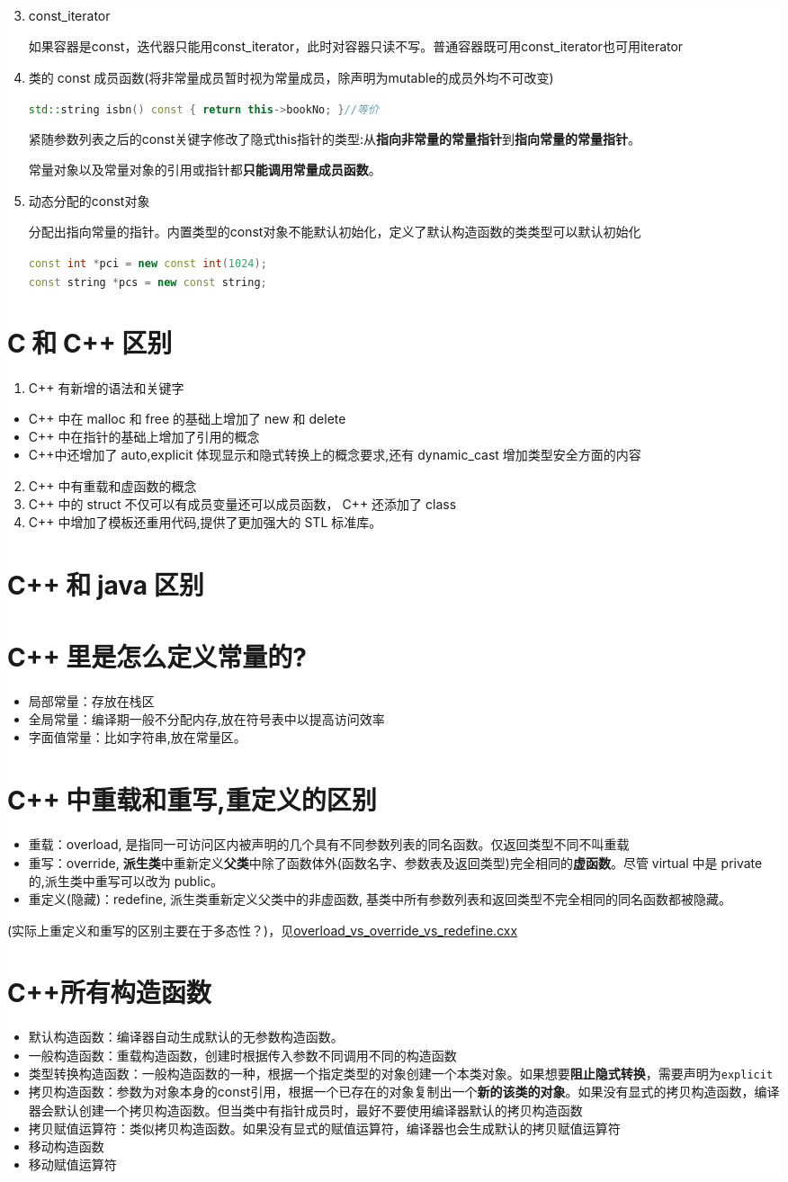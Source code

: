 3. const_iterator

   如果容器是const，迭代器只能用const_iterator，此时对容器只读不写。普通容器既可用const_iterator也可用iterator
   
4. 类的 const 成员函数(将非常量成员暂时视为常量成员，除声明为mutable的成员外均不可改变)
   ```cpp
   std::string isbn() const { return this->bookNo; }//等价
   ```
   紧随参数列表之后的const关键字修改了隐式this指针的类型:从**指向非常量的常量指针**到**指向常量的常量指针**。
   
   常量对象以及常量对象的引用或指针都**只能调用常量成员函数**。

5. 动态分配的const对象

   分配出指向常量的指针。内置类型的const对象不能默认初始化，定义了默认构造函数的类类型可以默认初始化
    ```cpp
    const int *pci = new const int(1024);
    const string *pcs = new const string;
    ```

# C 和 C++ 区别
1. C++ 有新增的语法和关键字
- C++ 中在 malloc 和 free 的基础上增加了 new 和 delete
 - C++ 中在指针的基础上增加了引用的概念
 - C++中还增加了 auto,explicit 体现显示和隐式转换上的概念要求,还有 dynamic_cast 增加类型安全方面的内容
2. C++ 中有重载和虚函数的概念
3. C++ 中的 struct 不仅可以有成员变量还可以成员函数， C++ 还添加了 class
4. C++ 中增加了模板还重用代码,提供了更加强大的 STL 标准库。

# C++ 和 java 区别

# C++ 里是怎么定义常量的?
- 局部常量：存放在栈区
- 全局常量：编译期一般不分配内存,放在符号表中以提高访问效率
- 字面值常量：比如字符串,放在常量区。

# C++ 中重载和重写,重定义的区别
- 重载：overload, 是指同一可访问区内被声明的几个具有不同参数列表的同名函数。仅返回类型不同不叫重载
- 重写：override, **派生类**中重新定义**父类**中除了函数体外(函数名字、参数表及返回类型)完全相同的**虚函数**。尽管 virtual 中是 private 的,派生类中重写可以改为 public。
- 重定义(隐藏)：redefine, 派生类重新定义父类中的非虚函数, 基类中所有参数列表和返回类型不完全相同的同名函数都被隐藏。

(实际上重定义和重写的区别主要在于多态性？)，见[overload_vs_override_vs_redefine.cxx](src/overload_vs_override_vs_redefine.cxx)

# C++所有构造函数
- 默认构造函数：编译器自动生成默认的无参数构造函数。
- 一般构造函数：重载构造函数，创建时根据传入参数不同调用不同的构造函数
- 类型转换构造函数：一般构造函数的一种，根据一个指定类型的对象创建一个本类对象。如果想要**阻止隐式转换**，需要声明为`explicit`
- 拷贝构造函数：参数为对象本身的const引用，根据一个已存在的对象复制出一个**新的该类的对象**。如果没有显式的拷贝构造函数，编译器会默认创建一个拷贝构造函数。但当类中有指针成员时，最好不要使用编译器默认的拷贝构造函数
- 拷贝赋值运算符：类似拷贝构造函数。如果没有显式的赋值运算符，编译器也会生成默认的拷贝赋值运算符
- 移动构造函数
- 移动赋值运算符
